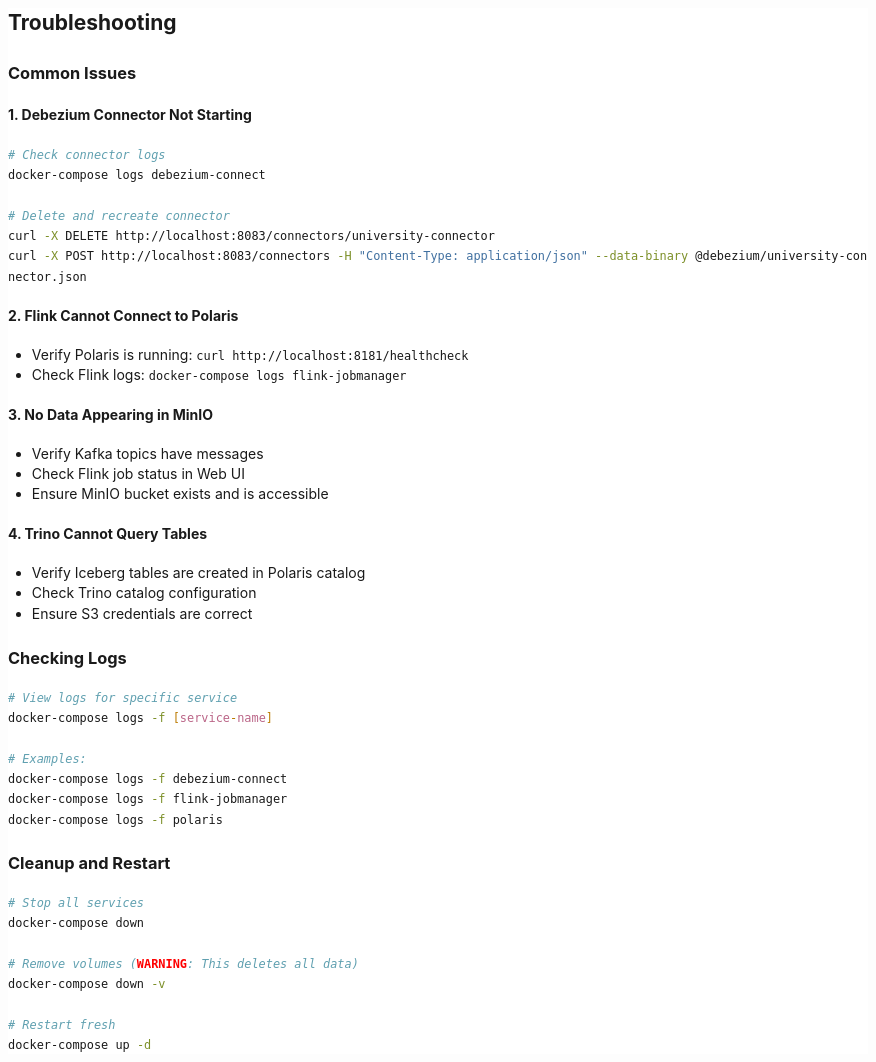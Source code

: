 ## Troubleshooting

### Common Issues

#### 1. Debezium Connector Not Starting
```bash
# Check connector logs
docker-compose logs debezium-connect

# Delete and recreate connector
curl -X DELETE http://localhost:8083/connectors/university-connector
curl -X POST http://localhost:8083/connectors -H "Content-Type: application/json" --data-binary @debezium/university-connector.json
```

#### 2. Flink Cannot Connect to Polaris
- Verify Polaris is running: `curl http://localhost:8181/healthcheck`
- Check Flink logs: `docker-compose logs flink-jobmanager`

#### 3. No Data Appearing in MinIO
- Verify Kafka topics have messages
- Check Flink job status in Web UI
- Ensure MinIO bucket exists and is accessible

#### 4. Trino Cannot Query Tables
- Verify Iceberg tables are created in Polaris catalog
- Check Trino catalog configuration
- Ensure S3 credentials are correct

### Checking Logs

```bash
# View logs for specific service
docker-compose logs -f [service-name]

# Examples:
docker-compose logs -f debezium-connect
docker-compose logs -f flink-jobmanager
docker-compose logs -f polaris
```

### Cleanup and Restart

```bash
# Stop all services
docker-compose down

# Remove volumes (WARNING: This deletes all data)
docker-compose down -v

# Restart fresh
docker-compose up -d
```
